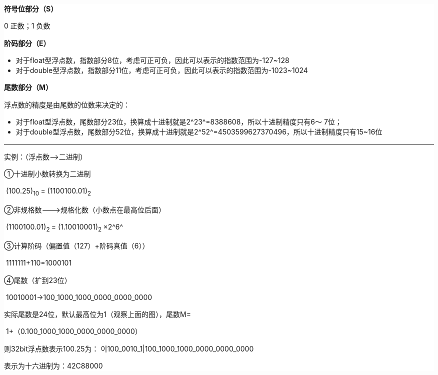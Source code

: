 **符号位部分（S）**

0 正数；1 负数

**阶码部分（E）**

- 对于float型浮点数，指数部分8位，考虑可正可负，因此可以表示的指数范围为-127\~128
- 对于double型浮点数，指数部分11位，考虑可正可负，因此可以表示的指数范围为-1023~1024

**尾数部分（M）**

浮点数的精度是由尾数的位数来决定的：

- 对于float型浮点数，尾数部分23位，换算成十进制就是2^23^=8388608，所以十进制精度只有6～
  7位；
- 对于double型浮点数，尾数部分52位，换算成十进制就是2^52^=4503599627370496，所以十进制精度只有15~16位

----

实例：（浮点数-->二进制）

①十进制小数转换为二进制

​						(100.25)<sub>10 </sub> = (1100100.01)<sub>2 </sub>

②非规格数--->规格化数（小数点在最高位后面）

​						(1100100.01)<sub>2 </sub> = (1.10010001)<sub>2 </sub>×2^6^

③计算阶码（偏置值（127）+阶码真值（6））

​						1111111+110=1000101

④尾数（扩到23位）

​						10010001→100_1000_1000_0000_0000_0000

实际尾数是24位，默认最高位为1（观察上面的图），尾数M=

​						1+（0.100_1000_1000_0000_0000_0000）

则32bit浮点数表示100.25为：
						이100_0010_1|100_1000_1000_0000_0000_0000

表示为十六进制为：42C88000

